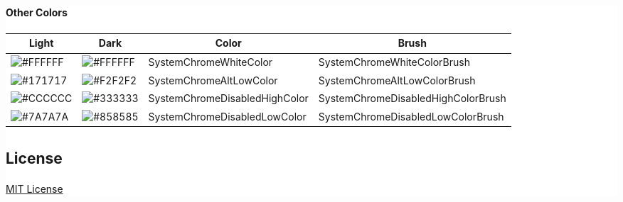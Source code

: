 
#### Other Colors

|Light|Dark|Color|Brush|
|-----|-----|-----|-----|
|![#FFFFFF](https://via.placeholder.com/15/FFFFFF?text=+)|![#FFFFFF](https://via.placeholder.com/15/FFFFFF?text=+)|SystemChromeWhiteColor|SystemChromeWhiteColorBrush|
|![#171717](https://via.placeholder.com/15/171717?text=+)|![#F2F2F2](https://via.placeholder.com/15/F2F2F2?text=+)|SystemChromeAltLowColor|SystemChromeAltLowColorBrush|
|![#CCCCCC](https://via.placeholder.com/15/CCCCCC?text=+)|![#333333](https://via.placeholder.com/15/333333?text=+)|SystemChromeDisabledHighColor|SystemChromeDisabledHighColorBrush|
|![#7A7A7A](https://via.placeholder.com/15/7A7A7A?text=+)|![#858585](https://via.placeholder.com/15/858585?text=+)|SystemChromeDisabledLowColor|SystemChromeDisabledLowColorBrush|



## License

[MIT License](LICENSE)

